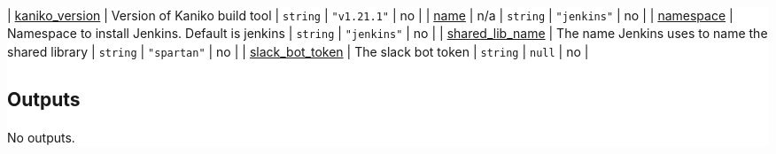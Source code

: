 | <a name="input_kaniko_version"></a> [kaniko\_version](#input\_kaniko\_version)                                                       | Version of Kaniko build tool                                                         | `string`            | `"v1.21.1"`                                                                                                                                                                                                                                                                                                                                                                                                                                                                                                                                                                                                                                                                                                                                                                                                                  |    no    |
| <a name="input_name"></a> [name](#input\_name)                                                                                       | n/a                                                                                  | `string`            | `"jenkins"`                                                                                                                                                                                                                                                                                                                                                                                                                                                                                                                                                                                                                                                                                                                                                                                                                  |    no    |
| <a name="input_namespace"></a> [namespace](#input\_namespace)                                                                        | Namespace to install Jenkins. Default is jenkins                                     | `string`            | `"jenkins"`                                                                                                                                                                                                                                                                                                                                                                                                                                                                                                                                                                                                                                                                                                                                                                                                                  |    no    |
| <a name="input_shared_lib_name"></a> [shared\_lib\_name](#input\_shared\_lib\_name)                                                  | The name Jenkins uses to name the shared library                                     | `string`            | `"spartan"`                                                                                                                                                                                                                                                                                                                                                                                                                                                                                                                                                                                                                                                                                                                                                                                                                  |    no    |
| <a name="input_slack_bot_token"></a> [slack\_bot\_token](#input\_slack\_bot\_token)                                                  | The slack bot token                                                                  | `string`            | `null`                                                                                                                                                                                                                                                                                                                                                                                                                                                                                                                                                                                                                                                                                                                                                                                                                       |    no    |

## Outputs

No outputs.

